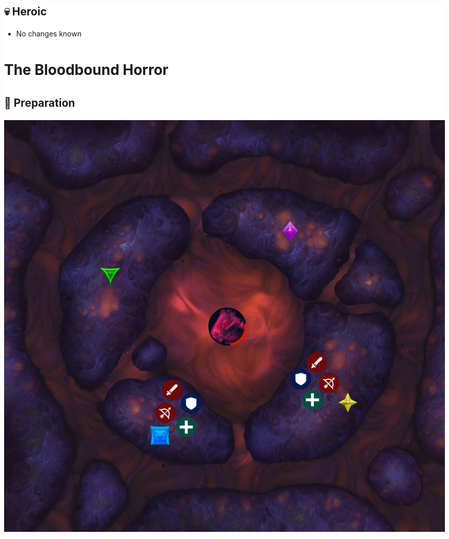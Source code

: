 ## 💀 Heroic

- No changes known

# The Bloodbound Horror

## 📝 Preparation

<img src="img/bloodblound-horror.png" />
